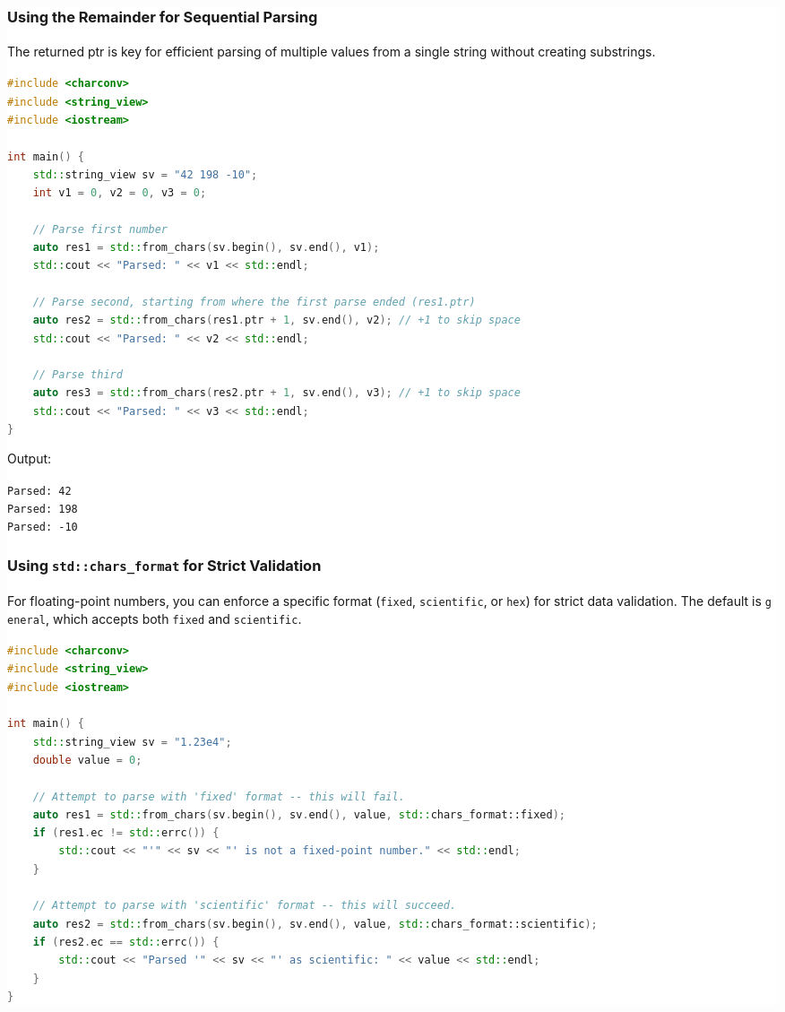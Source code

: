 ### Using the Remainder for Sequential Parsing

The returned ptr is key for efficient parsing of multiple values from a single string without creating substrings.

```c++
#include <charconv>
#include <string_view>
#include <iostream>

int main() {
    std::string_view sv = "42 198 -10";
    int v1 = 0, v2 = 0, v3 = 0;

    // Parse first number
    auto res1 = std::from_chars(sv.begin(), sv.end(), v1);
    std::cout << "Parsed: " << v1 << std::endl;

    // Parse second, starting from where the first parse ended (res1.ptr)
    auto res2 = std::from_chars(res1.ptr + 1, sv.end(), v2); // +1 to skip space
    std::cout << "Parsed: " << v2 << std::endl;

    // Parse third
    auto res3 = std::from_chars(res2.ptr + 1, sv.end(), v3); // +1 to skip space
    std::cout << "Parsed: " << v3 << std::endl;
}
```

Output:

```
Parsed: 42
Parsed: 198
Parsed: -10
```

### Using `std::chars_format` for Strict Validation

For floating-point numbers, you can enforce a specific format (`fixed`, `scientific`, or `hex`) for strict data validation. The default is `general`, which accepts both `fixed` and `scientific`.

```c++
#include <charconv>
#include <string_view>
#include <iostream>

int main() {
    std::string_view sv = "1.23e4";
    double value = 0;

    // Attempt to parse with 'fixed' format -- this will fail.
    auto res1 = std::from_chars(sv.begin(), sv.end(), value, std::chars_format::fixed);
    if (res1.ec != std::errc()) {
        std::cout << "'" << sv << "' is not a fixed-point number." << std::endl;
    }

    // Attempt to parse with 'scientific' format -- this will succeed.
    auto res2 = std::from_chars(sv.begin(), sv.end(), value, std::chars_format::scientific);
    if (res2.ec == std::errc()) {
        std::cout << "Parsed '" << sv << "' as scientific: " << value << std::endl;
    }
}
```
